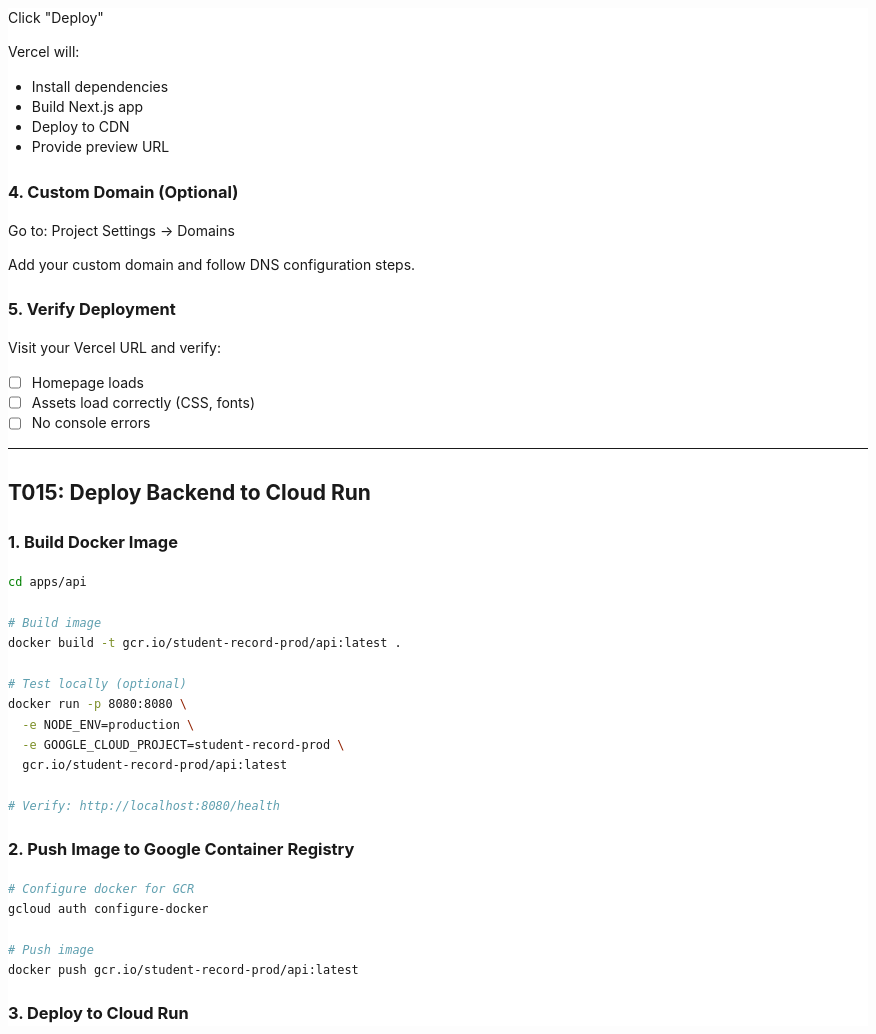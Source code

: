 Click "Deploy"

Vercel will:
- Install dependencies
- Build Next.js app
- Deploy to CDN
- Provide preview URL

### 4. Custom Domain (Optional)

Go to: Project Settings → Domains

Add your custom domain and follow DNS configuration steps.

### 5. Verify Deployment

Visit your Vercel URL and verify:
- [ ] Homepage loads
- [ ] Assets load correctly (CSS, fonts)
- [ ] No console errors

---

## T015: Deploy Backend to Cloud Run

### 1. Build Docker Image

```bash
cd apps/api

# Build image
docker build -t gcr.io/student-record-prod/api:latest .

# Test locally (optional)
docker run -p 8080:8080 \
  -e NODE_ENV=production \
  -e GOOGLE_CLOUD_PROJECT=student-record-prod \
  gcr.io/student-record-prod/api:latest

# Verify: http://localhost:8080/health
```

### 2. Push Image to Google Container Registry

```bash
# Configure docker for GCR
gcloud auth configure-docker

# Push image
docker push gcr.io/student-record-prod/api:latest
```

### 3. Deploy to Cloud Run
